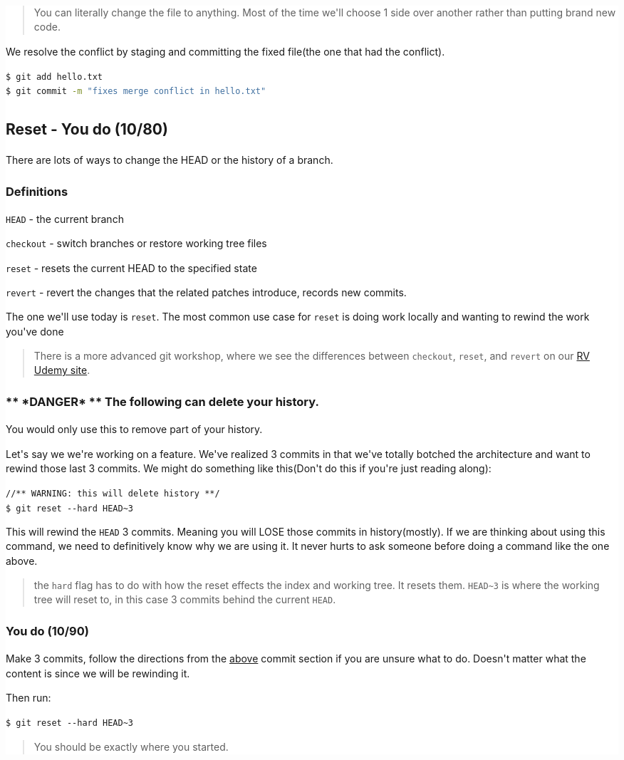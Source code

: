 > You can literally change the file to anything. Most of the time we'll choose 1 side over another rather than putting brand new code.

We resolve the conflict by staging and committing the fixed file(the one that had the conflict).

```bash
$ git add hello.txt
$ git commit -m "fixes merge conflict in hello.txt"
```

## Reset - You do (10/80)
There are lots of ways to change the HEAD or the history of a branch.

### Definitions
`HEAD` - the current branch

`checkout` - switch branches or restore working tree files

`reset` - resets the current HEAD to the specified state

`revert` - revert the changes that the related patches introduce, records new commits.

The one we'll use today is `reset`. The most common use case for `reset` is doing work locally and wanting to rewind the work you've done

> There is a more advanced git workshop, where we see the differences between `checkout`, `reset`, and `revert` on our [RV Udemy site]().

### ** \*DANGER\* ** The following can delete your history.
You would only use this to remove part of your history.

Let's say we we're working on a feature. We've realized 3 commits in that we've totally botched the architecture and want to rewind those last 3 commits. We might do something like this(Don't do this if you're just reading along):

```
//** WARNING: this will delete history **/
$ git reset --hard HEAD~3
```

This will rewind the `HEAD` 3 commits. Meaning you will LOSE those commits in history(mostly). If we are thinking about using this command, we need to definitively know why we are using it. It never hurts to ask someone before doing a command like the one above.

> the `hard` flag has to do with how the reset effects the index and working tree. It resets them. `HEAD~3` is where the working tree will reset to, in this case 3 commits behind the current `HEAD`.

### You do (10/90)
Make 3 commits, follow the directions from the [above](#commitYouDo) commit section if you are unsure what to do. Doesn't matter what the content is since we will be rewinding it.

Then run:
```
$ git reset --hard HEAD~3
```

> You should be exactly where you started.
